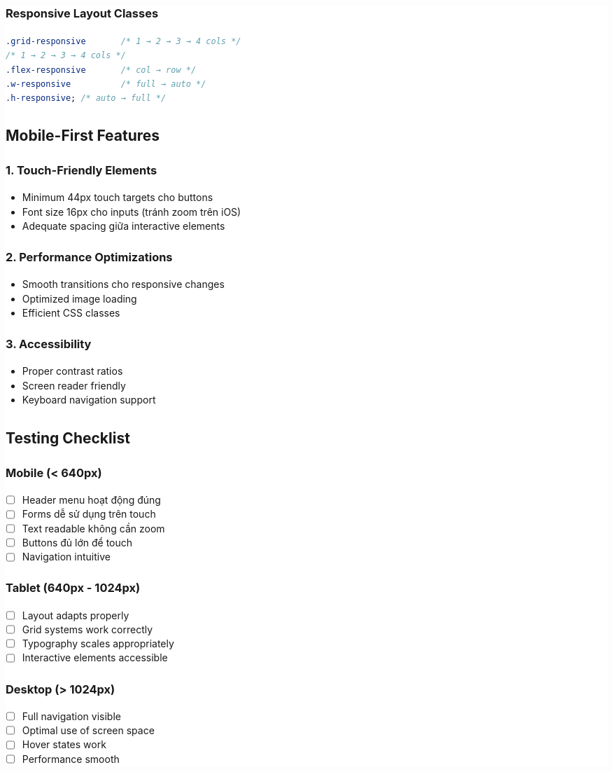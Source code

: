 ### Responsive Layout Classes

```css
.grid-responsive       /* 1 → 2 → 3 → 4 cols */
/* 1 → 2 → 3 → 4 cols */
.flex-responsive       /* col → row */
.w-responsive          /* full → auto */
.h-responsive; /* auto → full */
```

## Mobile-First Features

### 1. Touch-Friendly Elements

- Minimum 44px touch targets cho buttons
- Font size 16px cho inputs (tránh zoom trên iOS)
- Adequate spacing giữa interactive elements

### 2. Performance Optimizations

- Smooth transitions cho responsive changes
- Optimized image loading
- Efficient CSS classes

### 3. Accessibility

- Proper contrast ratios
- Screen reader friendly
- Keyboard navigation support

## Testing Checklist

### Mobile (< 640px)

- [ ] Header menu hoạt động đúng
- [ ] Forms dễ sử dụng trên touch
- [ ] Text readable không cần zoom
- [ ] Buttons đủ lớn để touch
- [ ] Navigation intuitive

### Tablet (640px - 1024px)

- [ ] Layout adapts properly
- [ ] Grid systems work correctly
- [ ] Typography scales appropriately
- [ ] Interactive elements accessible

### Desktop (> 1024px)

- [ ] Full navigation visible
- [ ] Optimal use of screen space
- [ ] Hover states work
- [ ] Performance smooth
